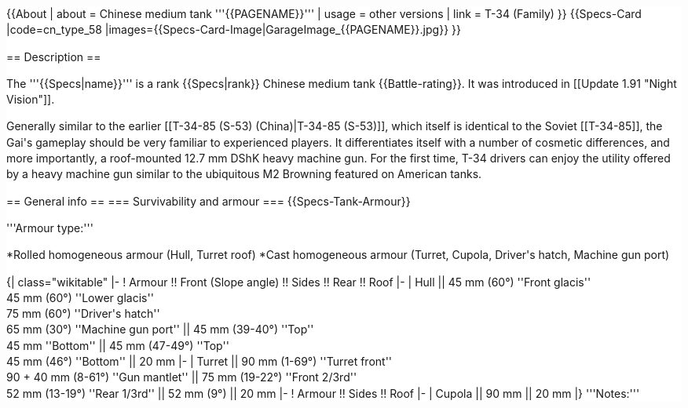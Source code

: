 {{About
| about = Chinese medium tank '''{{PAGENAME}}'''
| usage = other versions
| link = T-34 (Family)
}}
{{Specs-Card
|code=cn_type_58
|images={{Specs-Card-Image|GarageImage_{{PAGENAME}}.jpg}}
}}

== Description ==



The '''{{Specs|name}}''' is a rank {{Specs|rank}} Chinese medium tank {{Battle-rating}}. It was introduced in [[Update 1.91 "Night Vision"]].

Generally similar to the earlier [[T-34-85 (S-53) (China)|T-34-85 (S-53)]], which itself is identical to the Soviet [[T-34-85]], the Gai's gameplay should be very familiar to experienced players. It differentiates itself with a number of cosmetic differences, and more importantly, a roof-mounted 12.7 mm DShK heavy machine gun. For the first time, T-34 drivers can enjoy the utility offered by a heavy machine gun similar to the ubiquitous M2 Browning featured on American tanks.

== General info ==
=== Survivability and armour ===
{{Specs-Tank-Armour}}



'''Armour type:'''

*Rolled homogeneous armour (Hull, Turret roof)
*Cast homogeneous armour (Turret, Cupola, Driver's hatch, Machine gun port)

{| class="wikitable"
|-
! Armour !! Front (Slope angle) !! Sides !! Rear !! Roof
|-
| Hull || 45 mm (60°) ''Front glacis'' <br> 45 mm (60°) ''Lower glacis'' <br> 75 mm (60°) ''Driver's hatch'' <br> 65 mm (30°) ''Machine gun port'' || 45 mm (39-40°) ''Top'' <br> 45 mm ''Bottom'' || 45 mm (47-49°) ''Top'' <br> 45 mm (46°) ''Bottom'' || 20 mm
|-
| Turret || 90 mm (1-69°) ''Turret front'' <br> 90 + 40 mm (8-61°) ''Gun mantlet'' || 75 mm (19-22°) ''Front 2/3rd'' <br> 52 mm (13-19°) ''Rear 1/3rd'' || 52 mm (9°) || 20 mm
|-
! Armour !! Sides !! Roof
|-
| Cupola || 90 mm || 20 mm
|}
'''Notes:'''
